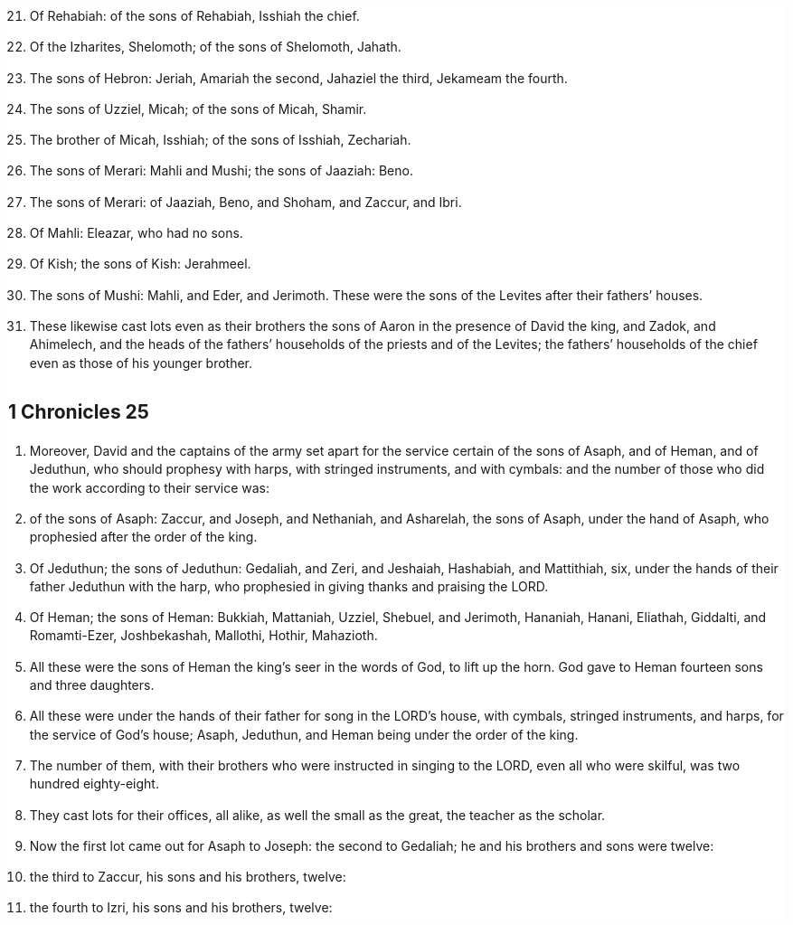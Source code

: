21. Of Rehabiah: of the sons of Rehabiah, Isshiah the chief.

22. Of the Izharites, Shelomoth; of the sons of Shelomoth, Jahath.

23. The sons of Hebron: Jeriah, Amariah the second, Jahaziel the third, Jekameam the fourth.

24. The sons of Uzziel, Micah; of the sons of Micah, Shamir.

25. The brother of Micah, Isshiah; of the sons of Isshiah, Zechariah.

26. The sons of Merari: Mahli and Mushi; the sons of Jaaziah: Beno.

27. The sons of Merari: of Jaaziah, Beno, and Shoham, and Zaccur, and Ibri.

28. Of Mahli: Eleazar, who had no sons.

29. Of Kish; the sons of Kish: Jerahmeel.

30. The sons of Mushi: Mahli, and Eder, and Jerimoth. These were the sons of the Levites after their fathers’ houses.

31. These likewise cast lots even as their brothers the sons of Aaron in the presence of David the king, and Zadok, and Ahimelech, and the heads of the fathers’ households of the priests and of the Levites; the fathers’ households of the chief even as those of his younger brother.   

## 1 Chronicles 25

1. Moreover, David and the captains of the army set apart for the service certain of the sons of Asaph, and of Heman, and of Jeduthun, who should prophesy with harps, with stringed instruments, and with cymbals: and the number of those who did the work according to their service was:

2. of the sons of Asaph: Zaccur, and Joseph, and Nethaniah, and Asharelah, the sons of Asaph, under the hand of Asaph, who prophesied after the order of the king.

3. Of Jeduthun; the sons of Jeduthun: Gedaliah, and Zeri, and Jeshaiah, Hashabiah, and Mattithiah, six, under the hands of their father Jeduthun with the harp, who prophesied in giving thanks and praising the LORD.

4. Of Heman; the sons of Heman: Bukkiah, Mattaniah, Uzziel, Shebuel, and Jerimoth, Hananiah, Hanani, Eliathah, Giddalti, and Romamti-Ezer, Joshbekashah, Mallothi, Hothir, Mahazioth.

5. All these were the sons of Heman the king’s seer in the words of God, to lift up the horn. God gave to Heman fourteen sons and three daughters.

6. All these were under the hands of their father for song in the LORD’s house, with cymbals, stringed instruments, and harps, for the service of God’s house; Asaph, Jeduthun, and Heman being under the order of the king.

7. The number of them, with their brothers who were instructed in singing to the LORD, even all who were skilful, was two hundred eighty-eight.

8. They cast lots for their offices, all alike, as well the small as the great, the teacher as the scholar.

9. Now the first lot came out for Asaph to Joseph: the second to Gedaliah; he and his brothers and sons were twelve:

10. the third to Zaccur, his sons and his brothers, twelve:

11. the fourth to Izri, his sons and his brothers, twelve:
